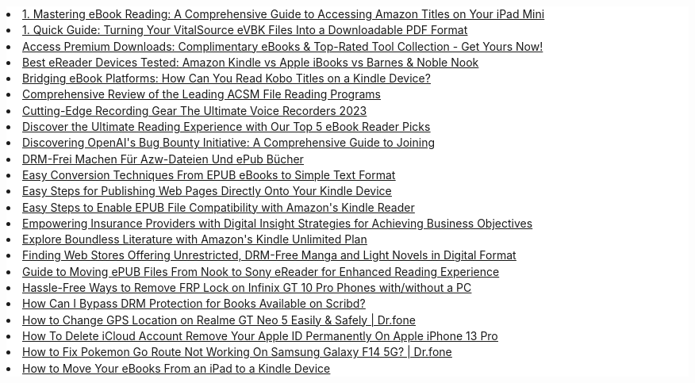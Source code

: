 <li><a href="https://discover-amazing.techidaily.com/1-mastering-ebook-reading-a-comprehensive-guide-to-accessing-amazon-titles-on-your-ipad-mini/"><u>1. Mastering eBook Reading: A Comprehensive Guide to Accessing Amazon Titles on Your iPad Mini</u></a></li>
<li><a href="https://discover-amazing.techidaily.com/1-quick-guide-turning-your-vitalsource-evbk-files-into-a-downloadable-pdf-format/"><u>1. Quick Guide: Turning Your VitalSource eVBK Files Into a Downloadable PDF Format</u></a></li>
<li><a href="https://discover-amazing.techidaily.com/access-premium-downloads-complimentary-ebooks-and-top-rated-tool-collection-get-yours-now/"><u>Access Premium Downloads: Complimentary eBooks & Top-Rated Tool Collection - Get Yours Now!</u></a></li>
<li><a href="https://discover-amazing.techidaily.com/best-ereader-devices-tested-amazon-kindle-vs-apple-ibooks-vs-barnes-and-noble-nook/"><u>Best eReader Devices Tested: Amazon Kindle vs Apple iBooks vs Barnes & Noble Nook</u></a></li>
<li><a href="https://discover-amazing.techidaily.com/bridging-ebook-platforms-how-can-you-read-kobo-titles-on-a-kindle-device/"><u>Bridging eBook Platforms: How Can You Read Kobo Titles on a Kindle Device?</u></a></li>
<li><a href="https://discover-amazing.techidaily.com/comprehensive-review-of-the-leading-acsm-file-reading-programs/"><u>Comprehensive Review of the Leading ACSM File Reading Programs</u></a></li>
<li><a href="https://screen-activity-recording.techidaily.com/cutting-edge-recording-gear-the-ultimate-voice-recorders-2023/"><u>Cutting-Edge Recording Gear  The Ultimate Voice Recorders 2023</u></a></li>
<li><a href="https://discover-amazing.techidaily.com/discover-the-ultimate-reading-experience-with-our-top-5-ebook-reader-picks/"><u>Discover the Ultimate Reading Experience with Our Top 5 eBook Reader Picks</u></a></li>
<li><a href="https://tech-hub.techidaily.com/discovering-openais-bug-bounty-initiative-a-comprehensive-guide-to-joining/"><u>Discovering OpenAI's Bug Bounty Initiative: A Comprehensive Guide to Joining</u></a></li>
<li><a href="https://discover-amazing.techidaily.com/drm-frei-machen-fur-azw-dateien-und-epub-bucher/"><u>DRM-Frei Machen Für Azw-Dateien Und ePub Bücher</u></a></li>
<li><a href="https://discover-amazing.techidaily.com/easy-conversion-techniques-from-epub-ebooks-to-simple-text-format/"><u>Easy Conversion Techniques From EPUB eBooks to Simple Text Format</u></a></li>
<li><a href="https://discover-amazing.techidaily.com/easy-steps-for-publishing-web-pages-directly-onto-your-kindle-device/"><u>Easy Steps for Publishing Web Pages Directly Onto Your Kindle Device</u></a></li>
<li><a href="https://discover-amazing.techidaily.com/easy-steps-to-enable-epub-file-compatibility-with-amazons-kindle-reader/"><u>Easy Steps to Enable EPUB File Compatibility with Amazon's Kindle Reader</u></a></li>
<li><a href="https://solve-news.techidaily.com/empowering-insurance-providers-with-digital-insight-strategies-for-achieving-business-objectives/"><u>Empowering Insurance Providers with Digital Insight Strategies for Achieving Business Objectives</u></a></li>
<li><a href="https://discover-amazing.techidaily.com/explore-boundless-literature-with-amazons-kindle-unlimited-plan/"><u>Explore Boundless Literature with Amazon's Kindle Unlimited Plan</u></a></li>
<li><a href="https://discover-amazing.techidaily.com/finding-web-stores-offering-unrestricted-drm-free-manga-and-light-novels-in-digital-format/"><u>Finding Web Stores Offering Unrestricted, DRM-Free Manga and Light Novels in Digital Format</u></a></li>
<li><a href="https://discover-amazing.techidaily.com/guide-to-moving-epub-files-from-nook-to-sony-ereader-for-enhanced-reading-experience/"><u>Guide to Moving ePUB Files From Nook to Sony eReader for Enhanced Reading Experience</u></a></li>
<li><a href="https://bypass-frp.techidaily.com/hassle-free-ways-to-remove-frp-lock-on-infinix-gt-10-pro-phones-withwithout-a-pc-by-drfone-android/"><u>Hassle-Free Ways to Remove FRP Lock on Infinix GT 10 Pro Phones with/without a PC</u></a></li>
<li><a href="https://discover-amazing.techidaily.com/how-can-i-bypass-drm-protection-for-books-available-on-scribd/"><u>How Can I Bypass DRM Protection for Books Available on Scribd?</u></a></li>
<li><a href="https://location-social.techidaily.com/how-to-change-gps-location-on-realme-gt-neo-5-easily-and-safely-drfone-by-drfone-virtual-android/"><u>How to Change GPS Location on Realme GT Neo 5 Easily & Safely | Dr.fone</u></a></li>
<li><a href="https://apple-account.techidaily.com/how-to-delete-icloud-account-remove-your-apple-id-permanently-on-apple-iphone-13-pro-by-drfone-ios/"><u>How To Delete iCloud Account Remove Your Apple ID Permanently On Apple iPhone 13 Pro</u></a></li>
<li><a href="https://change-location.techidaily.com/how-to-fix-pokemon-go-route-not-working-on-samsung-galaxy-f14-5g-drfone-by-drfone-virtual-android/"><u>How to Fix Pokemon Go Route Not Working On Samsung Galaxy F14 5G? | Dr.fone</u></a></li>
<li><a href="https://discover-amazing.techidaily.com/how-to-move-your-ebooks-from-an-ipad-to-a-kindle-device/"><u>How to Move Your eBooks From an iPad to a Kindle Device</u></a></li>
